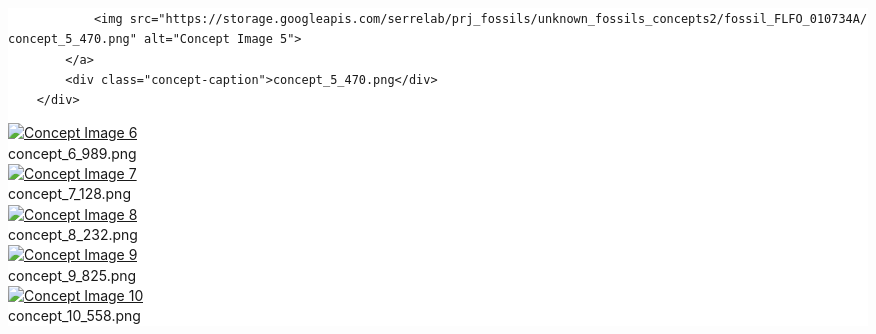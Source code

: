                 <img src="https://storage.googleapis.com/serrelab/prj_fossils/unknown_fossils_concepts2/fossil_FLFO_010734A/concept_5_470.png" alt="Concept Image 5">
            </a>
            <div class="concept-caption">concept_5_470.png</div>
        </div>
<div class="concept-image">
            <a href="https://fel-thomas.github.io/Leaf-Lens/concepts/Concept%20989/" target="_blank">
                <img src="https://storage.googleapis.com/serrelab/prj_fossils/unknown_fossils_concepts2/fossil_FLFO_010734A/concept_6_989.png" alt="Concept Image 6">
            </a>
            <div class="concept-caption">concept_6_989.png</div>
        </div>
<div class="concept-image">
            <a href="https://fel-thomas.github.io/Leaf-Lens/concepts/Concept%20128/" target="_blank">
                <img src="https://storage.googleapis.com/serrelab/prj_fossils/unknown_fossils_concepts2/fossil_FLFO_010734A/concept_7_128.png" alt="Concept Image 7">
            </a>
            <div class="concept-caption">concept_7_128.png</div>
        </div>
<div class="concept-image">
            <a href="https://fel-thomas.github.io/Leaf-Lens/concepts/Concept%20232/" target="_blank">
                <img src="https://storage.googleapis.com/serrelab/prj_fossils/unknown_fossils_concepts2/fossil_FLFO_010734A/concept_8_232.png" alt="Concept Image 8">
            </a>
            <div class="concept-caption">concept_8_232.png</div>
        </div>
<div class="concept-image">
            <a href="https://fel-thomas.github.io/Leaf-Lens/concepts/Concept%20825/" target="_blank">
                <img src="https://storage.googleapis.com/serrelab/prj_fossils/unknown_fossils_concepts2/fossil_FLFO_010734A/concept_9_825.png" alt="Concept Image 9">
            </a>
            <div class="concept-caption">concept_9_825.png</div>
        </div>
<div class="concept-image">
            <a href="https://fel-thomas.github.io/Leaf-Lens/concepts/Concept%20558/" target="_blank">
                <img src="https://storage.googleapis.com/serrelab/prj_fossils/unknown_fossils_concepts2/fossil_FLFO_010734A/concept_10_558.png" alt="Concept Image 10">
            </a>
            <div class="concept-caption">concept_10_558.png</div>
        </div>
    </div>
</body>
</html>
